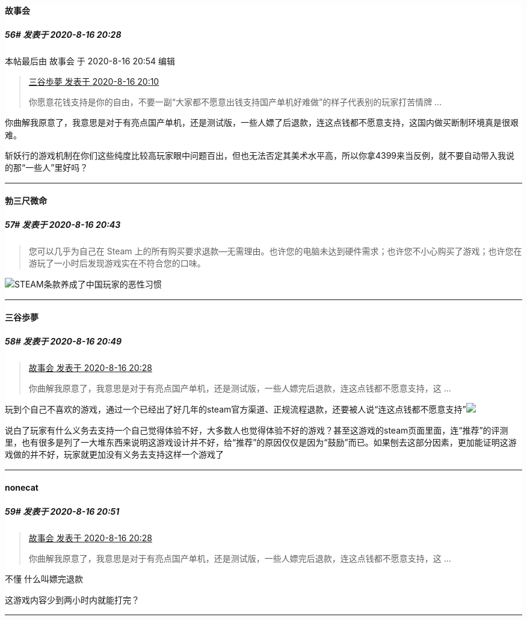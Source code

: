 ####  故事会  
##### 56#       发表于 2020-8-16 20:28


 本帖最后由 故事会 于 2020-8-16 20:54 编辑 
<blockquote><a href="httphttps://bbs.saraba1st.com/2b/forum.php?mod=redirect&amp;goto=findpost&amp;pid=48451174&amp;ptid=1954907" target="_blank">三谷歩夢 发表于 2020-8-16 20:10</a>

你愿意花钱支持是你的自由，不要一副“大家都不愿意出钱支持国产单机好难做”的样子代表别的玩家打苦情牌 ...</blockquote>
你曲解我原意了，我意思是对于有亮点国产单机，还是测试版，一些人嫖了后退款，连这点钱都不愿意支持，这国内做买断制环境真是很艰难。


斩妖行的游戏机制在你们这些纯度比较高玩家眼中问题百出，但也无法否定其美术水平高，所以你拿4399来当反例，就不要自动带入我说的那“一些人”里好吗？


-----

####  勃三尺微命  
##### 57#       发表于 2020-8-16 20:43


<blockquote>您可以几乎为自己在 Steam 上的所有购买要求退款—无需理由。也许您的电脑未达到硬件需求；也许您不小心购买了游戏；也许您在游玩了一小时后发现游戏实在不符合您的口味。</blockquote>
<img src="https://static.saraba1st.com/image/smiley/face2017/049.png" referrerpolicy="no-referrer">STEAM条款养成了中国玩家的恶性习惯


-----

####  三谷歩夢  
##### 58#       发表于 2020-8-16 20:49


<blockquote><a href="httphttps://bbs.saraba1st.com/2b/forum.php?mod=redirect&amp;goto=findpost&amp;pid=48451422&amp;ptid=1954907" target="_blank">故事会 发表于 2020-8-16 20:28</a>

你曲解我原意了，我意思是对于有亮点国产单机，还是测试版，一些人嫖完后退款，连这点钱都不愿意支持，这 ...</blockquote>
玩到个自己不喜欢的游戏，通过一个已经出了好几年的steam官方渠道、正规流程退款，还要被人说“连这点钱都不愿意支持”<img src="https://static.saraba1st.com/image/smiley/face2017/046.png" referrerpolicy="no-referrer">

说白了玩家有什么义务去支持一个自己觉得体验不好，大多数人也觉得体验不好的游戏？甚至这游戏的steam页面里面，连“推荐”的评测里，也有很多是列了一大堆东西来说明这游戏设计并不好，给“推荐”的原因仅仅是因为“鼓励”而已。如果刨去这部分因素，更加能证明这游戏做的并不好，玩家就更加没有义务去支持这样一个游戏了


-----

####  nonecat  
##### 59#       发表于 2020-8-16 20:51


<blockquote><a href="httphttps://bbs.saraba1st.com/2b/forum.php?mod=redirect&amp;goto=findpost&amp;pid=48451422&amp;ptid=1954907" target="_blank">故事会 发表于 2020-8-16 20:28</a>

你曲解我原意了，我意思是对于有亮点国产单机，还是测试版，一些人嫖完后退款，连这点钱都不愿意支持，这 ...</blockquote>
不懂 什么叫嫖完退款

这游戏内容少到两小时内就能打完？


-----

